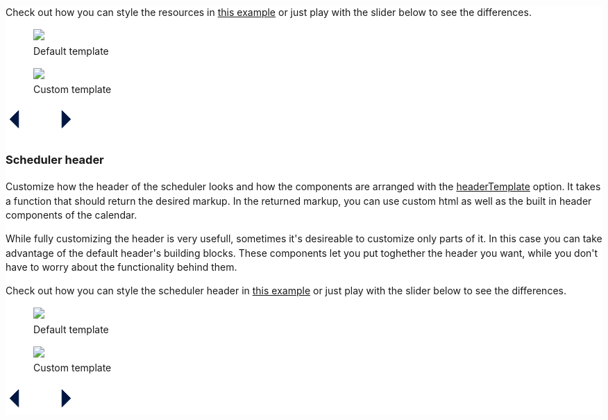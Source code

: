 Check out how you can style the resources in [this example](https://demo.mobiscroll.com/angular/scheduler/custom-resource-header-template#) or just play with the slider below to see the differences.

<ImgComparisonSlider className="slider-example-split-line slider-with-animated-handle">
  <figure slot="first" className="before">
    <img width="100%" src={require('@site/static/img/normal-resource-template-scheduler.png').default} />
    <figcaption>Default template</figcaption>
  </figure>
  <figure slot="second" className="after">
    <img width="100%" src={require('@site/static/img/resource-template-scheduler.png').default} />
    <figcaption>Custom template</figcaption>
  </figure>
  <svg slot="handle" className="custom-animated-handle" xmlns="http://www.w3.org/2000/svg" width="100" viewBox="-8 -3 16 6">
    <path stroke="#011742" d="M -5 -2 L -7 0 L -5 2 M -5 -2 L -5 2 M 5 -2 L 7 0 L 5 2 M 5 -2 L 5 2" stroke-width="1" fill="#011742" vector-effect="non-scaling-stroke"></path>
  </svg>
</ImgComparisonSlider>

### Scheduler header
Customize how the header of the scheduler looks and how the components are arranged with the [headerTemplate](#template-headerTemplate) option. It takes a function that should return the desired markup. In the returned markup, you can use custom html as well as the built in header components of the calendar.

While fully customizing the header is very usefull, sometimes it's desireable to customize only parts of it. In this case you can take advantage of the default header's building blocks. These components let you put toghether the header you want, while you don't have to worry about the functionality behind them.

Check out how you can style the scheduler header in [this example](https://demo.mobiscroll.com/angular/scheduler/customizing-header#) or just play with the slider below to see the differences.

<ImgComparisonSlider className="slider-example-split-line slider-with-animated-handle">
  <figure slot="first" className="before">
    <img width="100%" src={require('@site/static/img/normal-header-template-scheduler.png').default} />
    <figcaption>Default template</figcaption>
  </figure>
  <figure slot="second" className="after">
    <img width="100%" src={require('@site/static/img/header-template-scheduler.png').default} />
    <figcaption>Custom template</figcaption>
  </figure>
  <svg slot="handle" className="custom-animated-handle" xmlns="http://www.w3.org/2000/svg" width="100" viewBox="-8 -3 16 6">
    <path stroke="#011742" d="M -5 -2 L -7 0 L -5 2 M -5 -2 L -5 2 M 5 -2 L 7 0 L 5 2 M 5 -2 L 5 2" stroke-width="1" fill="#011742" vector-effect="non-scaling-stroke"></path>
  </svg>
</ImgComparisonSlider>
